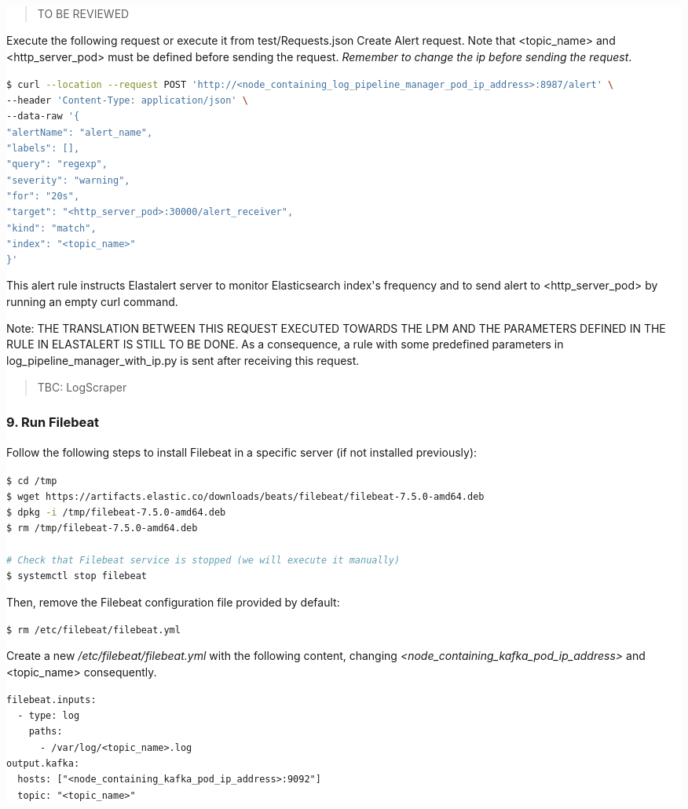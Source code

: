 > TO BE REVIEWED

Execute the following request or execute it from test/Requests.json Create Alert request. Note that <topic_name> and <http_server_pod> must be defined before sending the request. _Remember to change the ip before sending the request_.

``` sh
$ curl --location --request POST 'http://<node_containing_log_pipeline_manager_pod_ip_address>:8987/alert' \
--header 'Content-Type: application/json' \
--data-raw '{
"alertName": "alert_name",
"labels": [],
"query": "regexp",
"severity": "warning",
"for": "20s",
"target": "<http_server_pod>:30000/alert_receiver",
"kind": "match",
"index": "<topic_name>"
}'
```

This alert rule instructs Elastalert server to monitor Elasticsearch index's frequency and to send alert to <http_server_pod> by running an empty curl command.

Note: THE TRANSLATION BETWEEN THIS REQUEST EXECUTED TOWARDS THE LPM AND THE PARAMETERS DEFINED IN THE RULE IN ELASTALERT IS STILL TO BE DONE. As a consequence, a rule with some predefined parameters in log_pipeline_manager_with_ip.py is sent after receiving this request.

> TBC: LogScraper

### 9. Run Filebeat

Follow the following steps to install Filebeat in a specific server (if not installed previously):

```sh
$ cd /tmp
$ wget https://artifacts.elastic.co/downloads/beats/filebeat/filebeat-7.5.0-amd64.deb
$ dpkg -i /tmp/filebeat-7.5.0-amd64.deb
$ rm /tmp/filebeat-7.5.0-amd64.deb

# Check that Filebeat service is stopped (we will execute it manually)
$ systemctl stop filebeat
```

Then, remove the Filebeat configuration file provided by default:

```sh
$ rm /etc/filebeat/filebeat.yml
```

Create a new */etc/filebeat/filebeat.yml* with the following content, changing *<node_containing_kafka_pod_ip_address>*  and <topic_name> consequently. 

```
filebeat.inputs:
  - type: log
    paths:
      - /var/log/<topic_name>.log
output.kafka:
  hosts: ["<node_containing_kafka_pod_ip_address>:9092"]
  topic: "<topic_name>"
```
